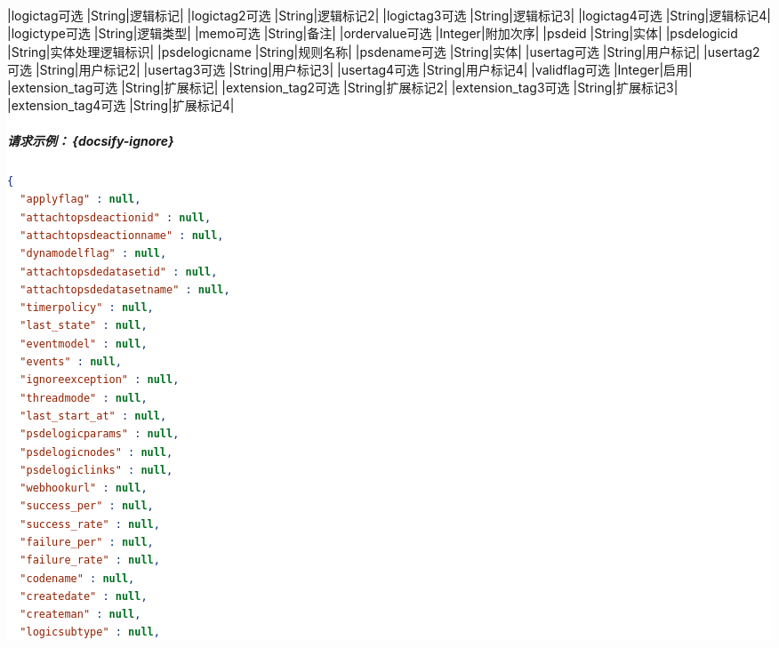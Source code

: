 |<el-row justify="space-between"><el-col :span="20">logictag</el-col><el-col :span="4" style="text-align:right"><el-text size="small" type="success">可选</el-text></el-col> </el-row>|String|逻辑标记|
|<el-row justify="space-between"><el-col :span="20">logictag2</el-col><el-col :span="4" style="text-align:right"><el-text size="small" type="success">可选</el-text></el-col> </el-row>|String|逻辑标记2|
|<el-row justify="space-between"><el-col :span="20">logictag3</el-col><el-col :span="4" style="text-align:right"><el-text size="small" type="success">可选</el-text></el-col> </el-row>|String|逻辑标记3|
|<el-row justify="space-between"><el-col :span="20">logictag4</el-col><el-col :span="4" style="text-align:right"><el-text size="small" type="success">可选</el-text></el-col> </el-row>|String|逻辑标记4|
|<el-row justify="space-between"><el-col :span="20">logictype</el-col><el-col :span="4" style="text-align:right"><el-text size="small" type="success">可选</el-text></el-col> </el-row>|String|逻辑类型|
|<el-row justify="space-between"><el-col :span="20">memo</el-col><el-col :span="4" style="text-align:right"><el-text size="small" type="success">可选</el-text></el-col> </el-row>|String|备注|
|<el-row justify="space-between"><el-col :span="20">ordervalue</el-col><el-col :span="4" style="text-align:right"><el-text size="small" type="success">可选</el-text></el-col> </el-row>|Integer|附加次序|
|<el-row justify="space-between"><el-col :span="20">psdeid</el-col><el-col :span="4" style="text-align:right"></el-col> </el-row>|String|实体|
|<el-row justify="space-between"><el-col :span="20">psdelogicid</el-col><el-col :span="4" style="text-align:right"></el-col> </el-row>|String|实体处理逻辑标识|
|<el-row justify="space-between"><el-col :span="20">psdelogicname</el-col><el-col :span="4" style="text-align:right"></el-col> </el-row>|String|规则名称|
|<el-row justify="space-between"><el-col :span="20">psdename</el-col><el-col :span="4" style="text-align:right"><el-text size="small" type="success">可选</el-text></el-col> </el-row>|String|实体|
|<el-row justify="space-between"><el-col :span="20">usertag</el-col><el-col :span="4" style="text-align:right"><el-text size="small" type="success">可选</el-text></el-col> </el-row>|String|用户标记|
|<el-row justify="space-between"><el-col :span="20">usertag2</el-col><el-col :span="4" style="text-align:right"><el-text size="small" type="success">可选</el-text></el-col> </el-row>|String|用户标记2|
|<el-row justify="space-between"><el-col :span="20">usertag3</el-col><el-col :span="4" style="text-align:right"><el-text size="small" type="success">可选</el-text></el-col> </el-row>|String|用户标记3|
|<el-row justify="space-between"><el-col :span="20">usertag4</el-col><el-col :span="4" style="text-align:right"><el-text size="small" type="success">可选</el-text></el-col> </el-row>|String|用户标记4|
|<el-row justify="space-between"><el-col :span="20">validflag</el-col><el-col :span="4" style="text-align:right"><el-text size="small" type="success">可选</el-text></el-col> </el-row>|Integer|启用|
|<el-row justify="space-between"><el-col :span="20">extension_tag</el-col><el-col :span="4" style="text-align:right"><el-text size="small" type="success">可选</el-text></el-col> </el-row>|String|扩展标记|
|<el-row justify="space-between"><el-col :span="20">extension_tag2</el-col><el-col :span="4" style="text-align:right"><el-text size="small" type="success">可选</el-text></el-col> </el-row>|String|扩展标记2|
|<el-row justify="space-between"><el-col :span="20">extension_tag3</el-col><el-col :span="4" style="text-align:right"><el-text size="small" type="success">可选</el-text></el-col> </el-row>|String|扩展标记3|
|<el-row justify="space-between"><el-col :span="20">extension_tag4</el-col><el-col :span="4" style="text-align:right"><el-text size="small" type="success">可选</el-text></el-col> </el-row>|String|扩展标记4|



##### 请求示例： {docsify-ignore}
```json
{
  "applyflag" : null,
  "attachtopsdeactionid" : null,
  "attachtopsdeactionname" : null,
  "dynamodelflag" : null,
  "attachtopsdedatasetid" : null,
  "attachtopsdedatasetname" : null,
  "timerpolicy" : null,
  "last_state" : null,
  "eventmodel" : null,
  "events" : null,
  "ignoreexception" : null,
  "threadmode" : null,
  "last_start_at" : null,
  "psdelogicparams" : null,
  "psdelogicnodes" : null,
  "psdelogiclinks" : null,
  "webhookurl" : null,
  "success_per" : null,
  "success_rate" : null,
  "failure_per" : null,
  "failure_rate" : null,
  "codename" : null,
  "createdate" : null,
  "createman" : null,
  "logicsubtype" : null,
```
